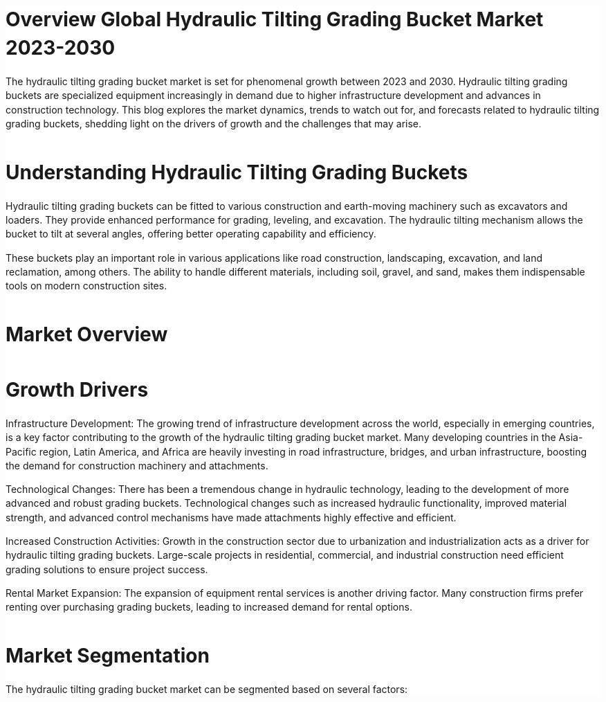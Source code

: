 # Overview Global Hydraulic Tilting Grading Bucket Market 2023-2030

The hydraulic tilting grading bucket market is set for phenomenal growth between 2023 and 2030. Hydraulic tilting grading buckets are specialized equipment increasingly in demand due to higher infrastructure development and advances in construction technology. This blog explores the market dynamics, trends to watch out for, and forecasts related to hydraulic tilting grading buckets, shedding light on the drivers of growth and the challenges that may arise.

# Understanding Hydraulic Tilting Grading Buckets

Hydraulic tilting grading buckets can be fitted to various construction and earth-moving machinery such as excavators and loaders. They provide enhanced performance for grading, leveling, and excavation. The hydraulic tilting mechanism allows the bucket to tilt at several angles, offering better operating capability and efficiency.

These buckets play an important role in various applications like road construction, landscaping, excavation, and land reclamation, among others. The ability to handle different materials, including soil, gravel, and sand, makes them indispensable tools on modern construction sites.

# Market Overview

# Growth Drivers

Infrastructure Development: The growing trend of infrastructure development across the world, especially in emerging countries, is a key factor contributing to the growth of the hydraulic tilting grading bucket market. Many developing countries in the Asia-Pacific region, Latin America, and Africa are heavily investing in road infrastructure, bridges, and urban infrastructure, boosting the demand for construction machinery and attachments.


Technological Changes: There has been a tremendous change in hydraulic technology, leading to the development of more advanced and robust grading buckets. Technological changes such as increased hydraulic functionality, improved material strength, and advanced control mechanisms have made attachments highly effective and efficient.

Increased Construction Activities: Growth in the construction sector due to urbanization and industrialization acts as a driver for hydraulic tilting grading buckets. Large-scale projects in residential, commercial, and industrial construction need efficient grading solutions to ensure project success.

Rental Market Expansion: The expansion of equipment rental services is another driving factor. Many construction firms prefer renting over purchasing grading buckets, leading to increased demand for rental options.

# Market Segmentation

The hydraulic tilting grading bucket market can be segmented based on several factors:
